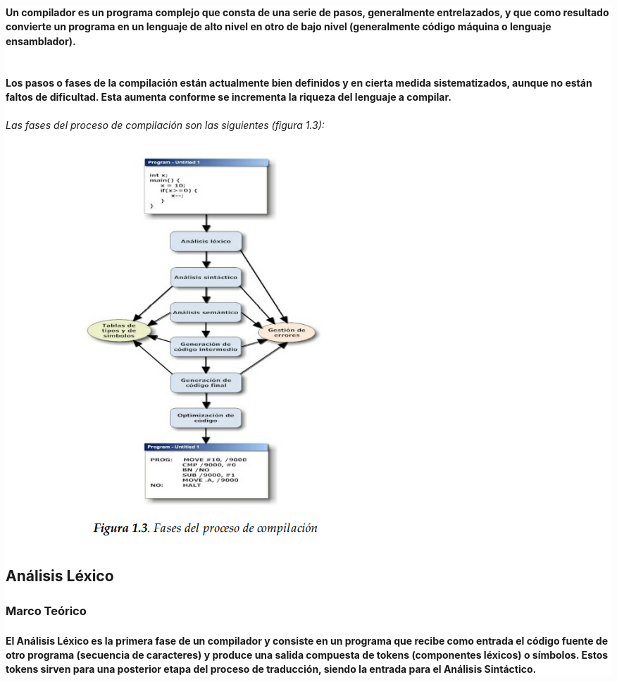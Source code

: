 #### Un compilador es un programa complejo que consta de una serie de pasos, generalmente entrelazados, y que como resultado convierte un programa en un lenguaje de alto nivel en otro de bajo nivel (generalmente código máquina o lenguaje ensamblador).
#
#### Los pasos o fases de la compilación están actualmente bien definidos y en cierta medida sistematizados, aunque no están faltos de dificultad. Esta aumenta conforme se incrementa la riqueza del lenguaje a compilar.
###### Las fases del proceso de compilación son las siguientes (figura 1.3):
 

![](img/fig1.3.png)



## **Análisis Léxico**<a name="anali_lexico"></a>
### Marco Teórico

#### El Análisis Léxico es la primera fase de un compilador y consiste en un programa que recibe como entrada el código fuente de otro programa (secuencia de caracteres) y produce una salida compuesta de tokens (componentes léxicos) o símbolos. Estos tokens sirven para una posterior etapa del proceso de traducción, siendo la entrada para el Análisis Sintáctico.
